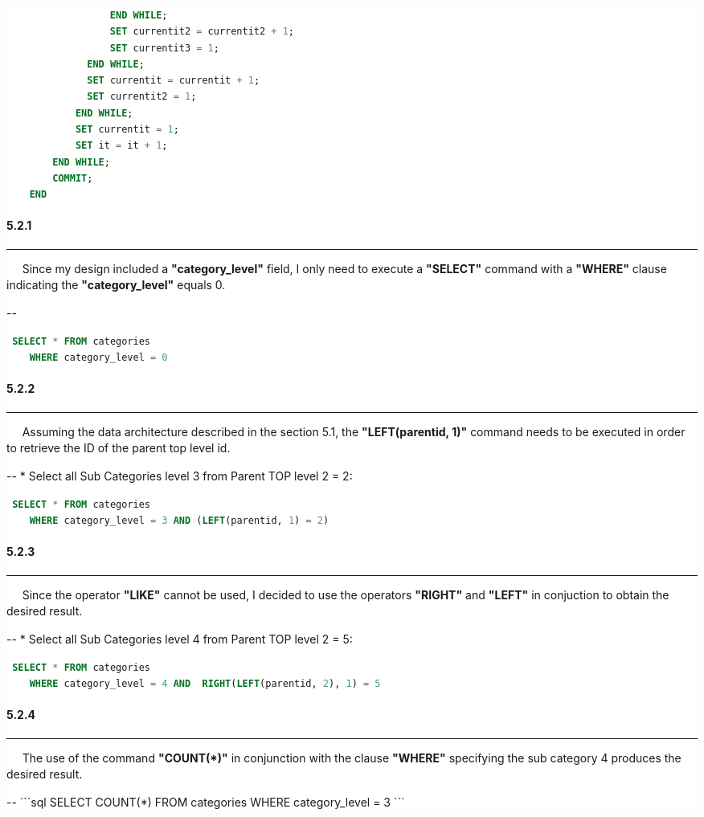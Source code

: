```sql
				  END WHILE;
                  SET currentit2 = currentit2 + 1;
				  SET currentit3 = 1;
			  END WHILE;
			  SET currentit = currentit + 1;
			  SET currentit2 = 1;
            END WHILE;
            SET currentit = 1;
            SET it = it + 1;
		END WHILE;
        COMMIT;
    END
```

#### 5.2.1
---
<p> &nbsp;&nbsp;&nbsp;&nbsp;&nbsp;Since my design included a <b>"category_level"</b> field, I only need to execute a <b>"SELECT"</b> command with a <b>"WHERE"</b> clause indicating the <b>"category_level"</b> equals 0. </p>

--
```sql
 SELECT * FROM categories
	WHERE category_level = 0
```

#### 5.2.2
---
<p> &nbsp;&nbsp;&nbsp;&nbsp;&nbsp;Assuming the data architecture described in the section 5.1, the <b>"LEFT(parentid, 1)"</b> command needs to be executed in order to retrieve the ID of the parent top level id.</p> 
--
* Select all Sub Categories level 3 from Parent TOP level 2 = 2:

```sql
 SELECT * FROM categories
	WHERE category_level = 3 AND (LEFT(parentid, 1) = 2)
```
 
#### 5.2.3
---
<p> &nbsp;&nbsp;&nbsp;&nbsp;&nbsp;Since the operator <b>"LIKE"</b> cannot be used, I decided to use the operators <b>"RIGHT"</b> and <b>"LEFT"</b> in conjuction to obtain the desired result. </p>
--
* Select all Sub Categories level 4 from Parent TOP level 2 = 5:

```sql
 SELECT * FROM categories
	WHERE category_level = 4 AND  RIGHT(LEFT(parentid, 2), 1) = 5	
```	

#### 5.2.4
---
<p> &nbsp;&nbsp;&nbsp;&nbsp;&nbsp;The use of the command <b>"COUNT(*)"</b> in conjunction with the clause <b>"WHERE"</b> specifying the sub category 4 produces the desired result. </p>
--
```sql
 SELECT COUNT(*) FROM categories
	WHERE category_level = 3	
```